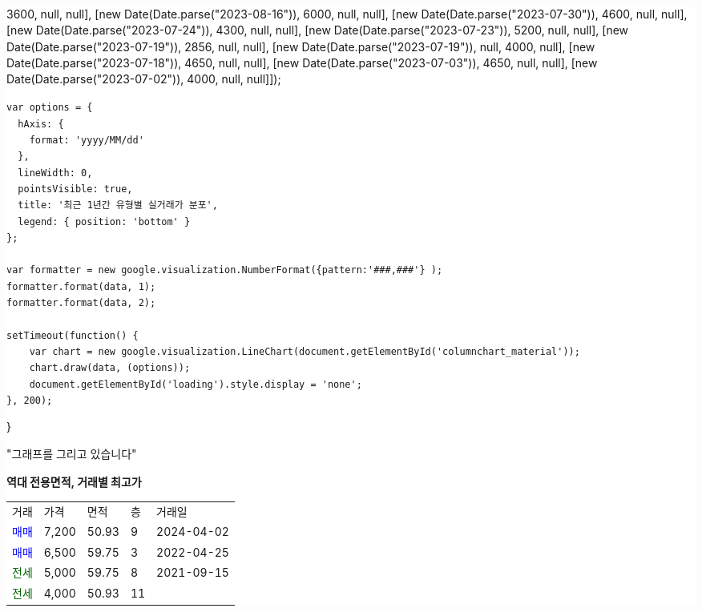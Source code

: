 3600, null, null], [new Date(Date.parse("2023-08-16")), 6000, null, null], [new Date(Date.parse("2023-07-30")), 4600, null, null], [new Date(Date.parse("2023-07-24")), 4300, null, null], [new Date(Date.parse("2023-07-23")), 5200, null, null], [new Date(Date.parse("2023-07-19")), 2856, null, null], [new Date(Date.parse("2023-07-19")), null, 4000, null], [new Date(Date.parse("2023-07-18")), 4650, null, null], [new Date(Date.parse("2023-07-03")), 4650, null, null], [new Date(Date.parse("2023-07-02")), 4000, null, null]]);

    var options = {
      hAxis: {
        format: 'yyyy/MM/dd'
      },    
      lineWidth: 0,
      pointsVisible: true,    
      title: '최근 1년간 유형별 실거래가 분포',
      legend: { position: 'bottom' }
    };

    var formatter = new google.visualization.NumberFormat({pattern:'###,###'} );
    formatter.format(data, 1);
    formatter.format(data, 2);
    
    setTimeout(function() {
        var chart = new google.visualization.LineChart(document.getElementById('columnchart_material'));
        chart.draw(data, (options));
        document.getElementById('loading').style.display = 'none';
    }, 200);
  }
</script>


<div id="loading" style="z-index:20; display: block; margin-left: 0px">"그래프를 그리고 있습니다"</div>
<div id="columnchart_material" style="width: 95%; margin-left: 0px; display: block"></div>

<b>역대 전용면적, 거래별 최고가</b>
<table class="sortable">
    <tr>
      <td>거래</td>
      <td>가격</td>
      <td>면적</td>
      <td>층</td>
      <td>거래일</td>
    </tr>
        <tr>
          <td><a style="color: blue">매매</a></td>
          <td>7,200</td>
          <td>50.93</td>
          <td>9</td>
          <td>2024-04-02</td>
        </tr>            <tr>
          <td><a style="color: blue">매매</a></td>
          <td>6,500</td>
          <td>59.75</td>
          <td>3</td>
          <td>2022-04-25</td>
        </tr>        
        <tr>
              <td><a style="color: darkgreen">전세</a></td>
              <td>5,000</td>
              <td>59.75</td>
              <td>8</td>
              <td>2021-09-15</td>
            </tr>            <tr>
              <td><a style="color: darkgreen">전세</a></td>
              <td>4,000</td>
              <td>50.93</td>
              <td>11</td>